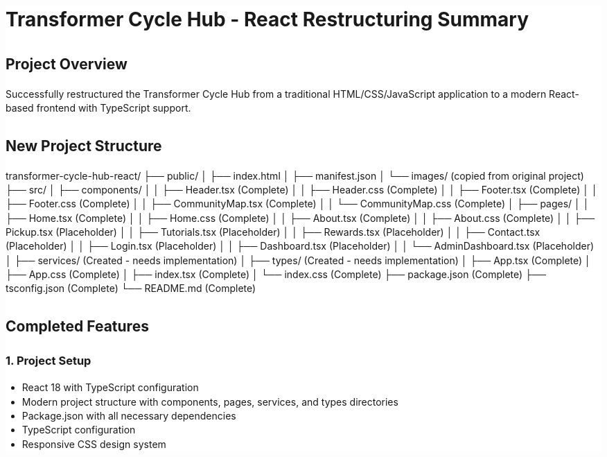 # Transformer Cycle Hub - React Restructuring Summary

## Project Overview

Successfully restructured the Transformer Cycle Hub from a traditional HTML/CSS/JavaScript application to a modern React-based frontend with TypeScript support.

## New Project Structure

transformer-cycle-hub-react/
├── public/
│   ├── index.html
│   ├── manifest.json
│   └── images/ (copied from original project)
├── src/
│   ├── components/
│   │   ├── Header.tsx (Complete)
│   │   ├── Header.css (Complete)
│   │   ├── Footer.tsx (Complete)
│   │   ├── Footer.css (Complete)
│   │   ├── CommunityMap.tsx (Complete)
│   │   └── CommunityMap.css (Complete)
│   ├── pages/
│   │   ├── Home.tsx (Complete)
│   │   ├── Home.css (Complete)
│   │   ├── About.tsx (Complete)
│   │   ├── About.css (Complete)
│   │   ├── Pickup.tsx (Placeholder)
│   │   ├── Tutorials.tsx (Placeholder)
│   │   ├── Rewards.tsx (Placeholder)
│   │   ├── Contact.tsx (Placeholder)
│   │   ├── Login.tsx (Placeholder)
│   │   ├── Dashboard.tsx (Placeholder)
│   │   └── AdminDashboard.tsx (Placeholder)
│   ├── services/ (Created - needs implementation)
│   ├── types/ (Created - needs implementation)
│   ├── App.tsx (Complete)
│   ├── App.css (Complete)
│   ├── index.tsx (Complete)
│   └── index.css (Complete)
├── package.json (Complete)
├── tsconfig.json (Complete)
└── README.md (Complete)

## Completed Features

### 1. Project Setup

- React 18 with TypeScript configuration
- Modern project structure with components, pages, services, and types directories
- Package.json with all necessary dependencies
- TypeScript configuration
- Responsive CSS design system
